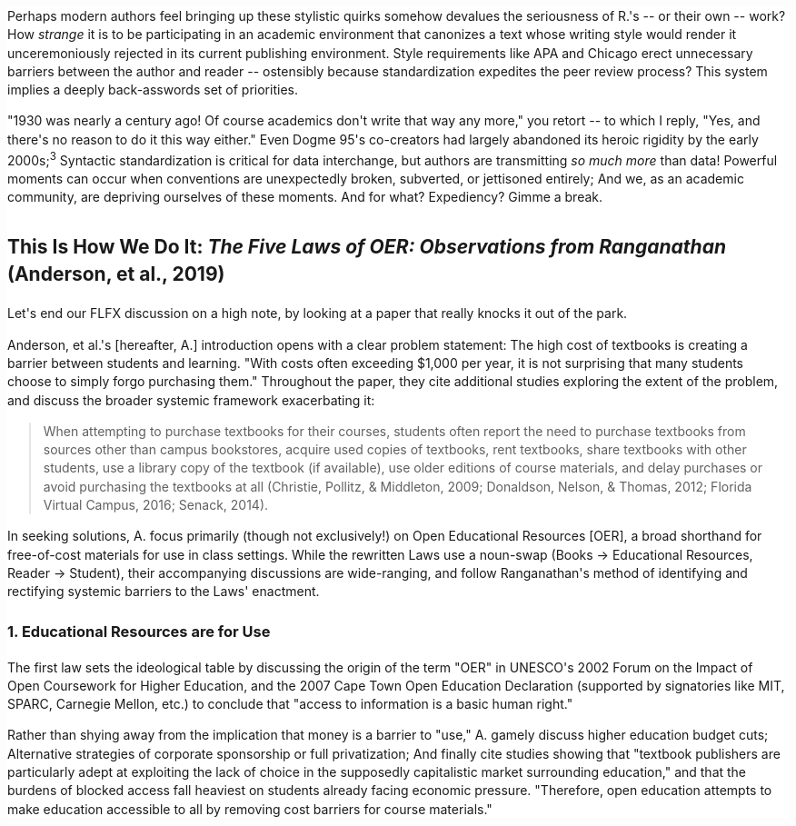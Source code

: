 Perhaps modern authors feel bringing up these stylistic quirks somehow devalues the seriousness of R.'s -- or their own -- work? How _strange_ it is to be participating in an academic environment that canonizes a text whose writing style would render it unceremoniously rejected in its current publishing environment. Style requirements like APA and Chicago erect unnecessary barriers between the author and reader -- ostensibly because standardization expedites the peer review process? This system implies a deeply back-asswords set of priorities.

"1930 was nearly a century ago! Of course academics don't write that way any more," you retort -- to which I reply, "Yes, and there's no reason to do it this way either." Even Dogme 95's co-creators had largely abandoned its heroic rigidity by the early 2000s;<sup>3</sup> Syntactic standardization is critical for data interchange, but authors are transmitting _so much more_ than data! Powerful moments can occur when conventions are unexpectedly broken, subverted, or jettisoned entirely; And we, as an academic community, are depriving ourselves of these moments. And for what? Expediency? Gimme a break.




## This Is How We Do It: _The Five Laws of OER: Observations from Ranganathan_ (Anderson, et al., 2019)

Let's end our FLFX discussion on a high note, by looking at a paper that really knocks it out of the park.

Anderson, et al.'s \[hereafter, A.\] introduction opens with a clear problem statement: The high cost of textbooks is creating a barrier between students and learning. "With costs often exceeding $1,000 per year, it is not surprising that many students choose to simply forgo purchasing them." Throughout the paper, they cite additional studies exploring the extent of the problem, and discuss the broader systemic framework exacerbating it:

> When attempting to purchase textbooks for their courses, students often report the need to purchase textbooks from sources other than campus bookstores, acquire used copies of textbooks, rent textbooks, share textbooks with other students, use a library copy of the textbook (if available), use older editions of course materials, and delay purchases or avoid purchasing the textbooks at all (Christie, Pollitz, & Middleton, 2009; Donaldson, Nelson, & Thomas, 2012; Florida Virtual Campus, 2016; Senack, 2014).

In seeking solutions, A. focus primarily (though not exclusively!) on Open Educational Resources \[OER\], a broad shorthand for free-of-cost materials for use in class settings. While the rewritten Laws use a noun-swap (Books -> Educational Resources, Reader -> Student), their accompanying discussions are wide-ranging, and follow Ranganathan's method of identifying and rectifying systemic barriers to the Laws' enactment.



### 1. Educational Resources are for Use

The first law sets the ideological table by discussing the origin of the term "OER" in UNESCO's 2002 Forum on the Impact of Open Coursework for Higher Education, and the 2007 Cape Town Open Education Declaration (supported by signatories like MIT, SPARC, Carnegie Mellon, etc.) to conclude that "access to information is a basic human right."

Rather than shying away from the implication that money is a barrier to "use," A. gamely discuss higher education budget cuts; Alternative strategies of corporate sponsorship or full privatization; And finally cite studies showing that "textbook publishers are particularly adept at exploiting the lack of choice in the supposedly capitalistic market surrounding education," and that the burdens of blocked access fall heaviest on students already facing economic pressure. "Therefore, open education attempts to make education accessible to all by removing cost barriers for course materials."
